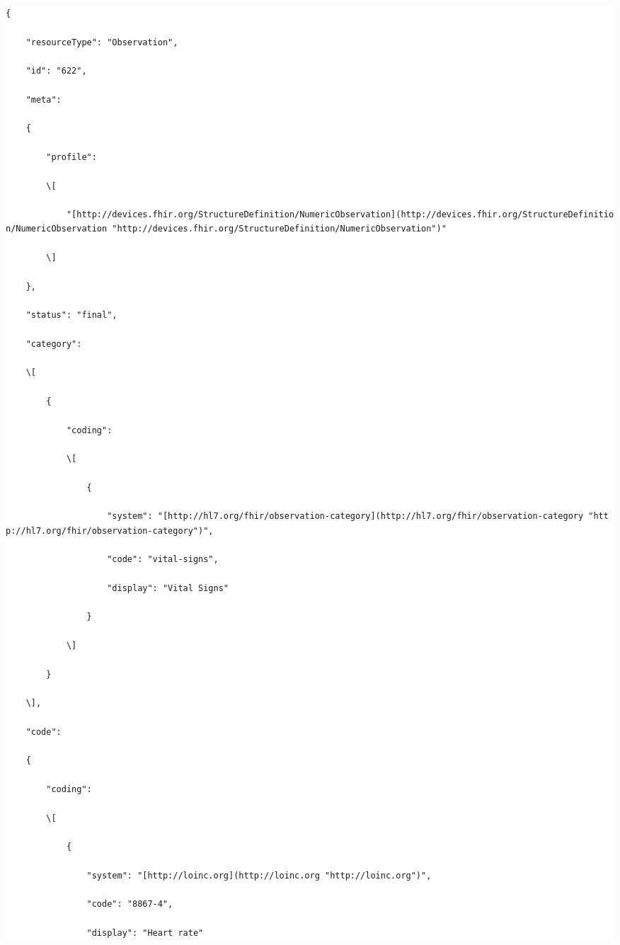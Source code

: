     {

        "resourceType": "Observation",

        "id": "622",

        "meta":

        {

            "profile":

            \[

                "[http://devices.fhir.org/StructureDefinition/NumericObservation](http://devices.fhir.org/StructureDefinition/NumericObservation "http://devices.fhir.org/StructureDefinition/NumericObservation")"

            \]

        },

        "status": "final",

        "category":

        \[

            {

                "coding":

                \[

                    {

                        "system": "[http://hl7.org/fhir/observation-category](http://hl7.org/fhir/observation-category "http://hl7.org/fhir/observation-category")",

                        "code": "vital-signs",

                        "display": "Vital Signs"

                    }

                \]

            }

        \],

        "code":

        {

            "coding":

            \[

                {

                    "system": "[http://loinc.org](http://loinc.org "http://loinc.org")",

                    "code": "8867-4",

                    "display": "Heart rate"
